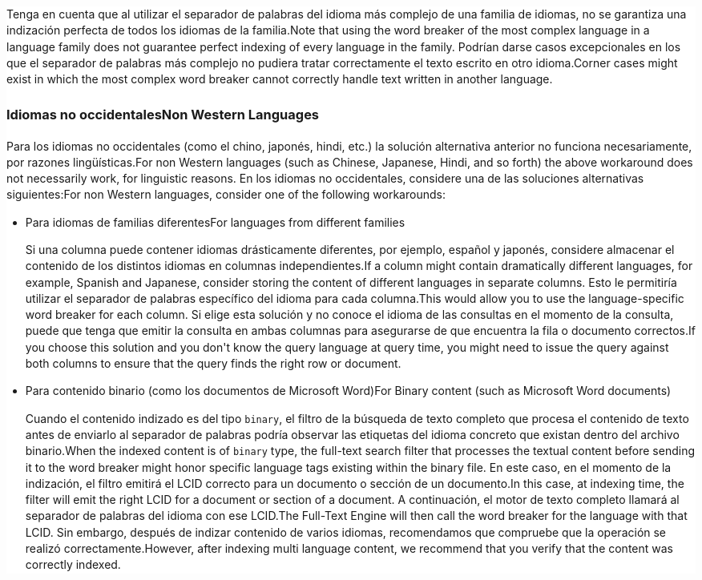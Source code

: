  <span data-ttu-id="49d53-149">Tenga en cuenta que al utilizar el separador de palabras del idioma más complejo de una familia de idiomas, no se garantiza una indización perfecta de todos los idiomas de la familia.</span><span class="sxs-lookup"><span data-stu-id="49d53-149">Note that using the word breaker of the most complex language in a language family does not guarantee perfect indexing of every language in the family.</span></span> <span data-ttu-id="49d53-150">Podrían darse casos excepcionales en los que el separador de palabras más complejo no pudiera tratar correctamente el texto escrito en otro idioma.</span><span class="sxs-lookup"><span data-stu-id="49d53-150">Corner cases might exist in which the most complex word breaker cannot correctly handle text written in another language.</span></span>  
  

  
### <a name="non-western-languages"></a><span data-ttu-id="49d53-151">Idiomas no occidentales</span><span class="sxs-lookup"><span data-stu-id="49d53-151">Non Western Languages</span></span>  
 <span data-ttu-id="49d53-152">Para los idiomas no occidentales (como el chino, japonés, hindi, etc.) la solución alternativa anterior no funciona necesariamente, por razones lingüísticas.</span><span class="sxs-lookup"><span data-stu-id="49d53-152">For non Western languages (such as Chinese, Japanese, Hindi, and so forth) the above workaround does not necessarily work, for linguistic reasons.</span></span> <span data-ttu-id="49d53-153">En los idiomas no occidentales, considere una de las soluciones alternativas siguientes:</span><span class="sxs-lookup"><span data-stu-id="49d53-153">For non Western languages, consider one of the following workarounds:</span></span>  
  
-   <span data-ttu-id="49d53-154">Para idiomas de familias diferentes</span><span class="sxs-lookup"><span data-stu-id="49d53-154">For languages from different families</span></span>  
  
     <span data-ttu-id="49d53-155">Si una columna puede contener idiomas drásticamente diferentes, por ejemplo, español y japonés, considere almacenar el contenido de los distintos idiomas en columnas independientes.</span><span class="sxs-lookup"><span data-stu-id="49d53-155">If a column might contain dramatically different languages, for example, Spanish and Japanese, consider storing the content of different languages in separate columns.</span></span> <span data-ttu-id="49d53-156">Esto le permitiría utilizar el separador de palabras específico del idioma para cada columna.</span><span class="sxs-lookup"><span data-stu-id="49d53-156">This would allow you to use the language-specific word breaker for each column.</span></span> <span data-ttu-id="49d53-157">Si elige esta solución y no conoce el idioma de las consultas en el momento de la consulta, puede que tenga que emitir la consulta en ambas columnas para asegurarse de que encuentra la fila o documento correctos.</span><span class="sxs-lookup"><span data-stu-id="49d53-157">If you choose this solution and you don't know the query language at query time, you might need to issue the query against both columns to ensure that the query finds the right row or document.</span></span>  
  
-   <span data-ttu-id="49d53-158">Para contenido binario (como los documentos de Microsoft Word)</span><span class="sxs-lookup"><span data-stu-id="49d53-158">For Binary content (such as Microsoft Word documents)</span></span>  
  
     <span data-ttu-id="49d53-159">Cuando el contenido indizado es del tipo `binary`, el filtro de la búsqueda de texto completo que procesa el contenido de texto antes de enviarlo al separador de palabras podría observar las etiquetas del idioma concreto que existan dentro del archivo binario.</span><span class="sxs-lookup"><span data-stu-id="49d53-159">When the indexed content is of `binary` type, the full-text search filter that processes the textual content before sending it to the word breaker might honor specific language tags existing within the binary file.</span></span> <span data-ttu-id="49d53-160">En este caso, en el momento de la indización, el filtro emitirá el LCID correcto para un documento o sección de un documento.</span><span class="sxs-lookup"><span data-stu-id="49d53-160">In this case, at indexing time, the filter will emit the right LCID for a document or section of a document.</span></span> <span data-ttu-id="49d53-161">A continuación, el motor de texto completo llamará al separador de palabras del idioma con ese LCID.</span><span class="sxs-lookup"><span data-stu-id="49d53-161">The Full-Text Engine will then call the word breaker for the language with that LCID.</span></span> <span data-ttu-id="49d53-162">Sin embargo, después de indizar contenido de varios idiomas, recomendamos que compruebe que la operación se realizó correctamente.</span><span class="sxs-lookup"><span data-stu-id="49d53-162">However, after indexing multi language content, we recommend that you verify that the content was correctly indexed.</span></span>  
  
